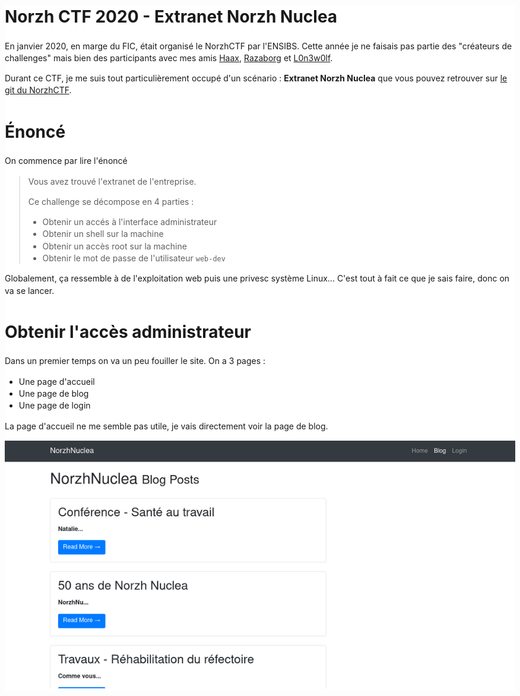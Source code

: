 # Norzh CTF 2020 - Extranet Norzh Nuclea



En janvier 2020, en marge du FIC, était organisé le NorzhCTF par l'ENSIBS. Cette année je ne faisais pas partie des "créateurs de challenges" mais bien des participants avec mes amis [Haax](https://twitter.com/Haaxmax), [Razaborg](https://twitter.com/razaborg) et [L0n3w0lf](https://twitter.com/AzrakelK).

Durant ce CTF, je me suis tout particulièrement occupé d'un scénario : __Extranet Norzh Nuclea__ que vous pouvez retrouver sur [le git du NorzhCTF](https://gitlab.com/norzhctf/norzhctf-2020).

# Énoncé

On commence par lire l'énoncé

> Vous avez trouvé l'extranet de l'entreprise.
>
> Ce challenge se décompose en 4 parties :
>
> - Obtenir un accés à l'interface administrateur
> - Obtenir un shell sur la machine
> - Obtenir un accès root sur la machine
> - Obtenir le mot de passe de l'utilisateur `web-dev`

Globalement, ça ressemble à de l'exploitation web puis une privesc système Linux... C'est tout à fait ce que je sais faire, donc on va se lancer.



# Obtenir l'accès administrateur

Dans un premier temps on va un peu fouiller le site. On a 3 pages :

- Une page d'accueil
- Une page de blog
- Une page de login

La page d'accueil ne me semble pas utile, je vais directement voir la page de blog. 

![Page de blog](/img/Nuclea_blog.png)
